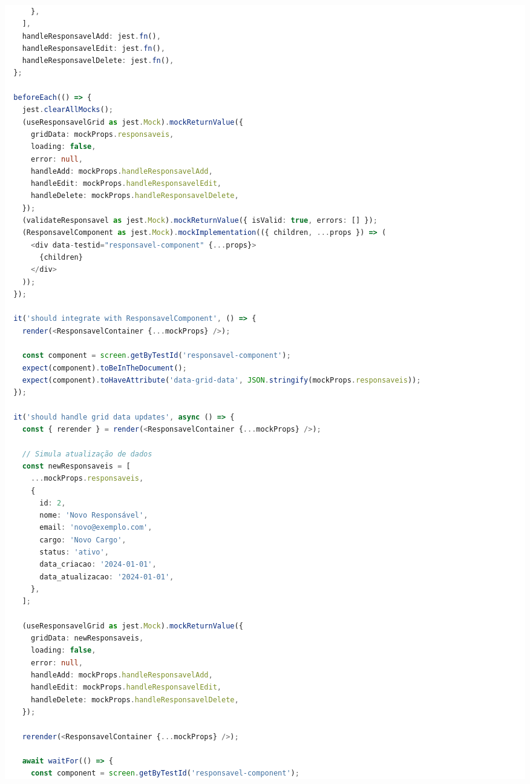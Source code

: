 ```typescript
      },
    ],
    handleResponsavelAdd: jest.fn(),
    handleResponsavelEdit: jest.fn(),
    handleResponsavelDelete: jest.fn(),
  };

  beforeEach(() => {
    jest.clearAllMocks();
    (useResponsavelGrid as jest.Mock).mockReturnValue({
      gridData: mockProps.responsaveis,
      loading: false,
      error: null,
      handleAdd: mockProps.handleResponsavelAdd,
      handleEdit: mockProps.handleResponsavelEdit,
      handleDelete: mockProps.handleResponsavelDelete,
    });
    (validateResponsavel as jest.Mock).mockReturnValue({ isValid: true, errors: [] });
    (ResponsavelComponent as jest.Mock).mockImplementation(({ children, ...props }) => (
      <div data-testid="responsavel-component" {...props}>
        {children}
      </div>
    ));
  });

  it('should integrate with ResponsavelComponent', () => {
    render(<ResponsavelContainer {...mockProps} />);
    
    const component = screen.getByTestId('responsavel-component');
    expect(component).toBeInTheDocument();
    expect(component).toHaveAttribute('data-grid-data', JSON.stringify(mockProps.responsaveis));
  });

  it('should handle grid data updates', async () => {
    const { rerender } = render(<ResponsavelContainer {...mockProps} />);
    
    // Simula atualização de dados
    const newResponsaveis = [
      ...mockProps.responsaveis,
      {
        id: 2,
        nome: 'Novo Responsável',
        email: 'novo@exemplo.com',
        cargo: 'Novo Cargo',
        status: 'ativo',
        data_criacao: '2024-01-01',
        data_atualizacao: '2024-01-01',
      },
    ];
    
    (useResponsavelGrid as jest.Mock).mockReturnValue({
      gridData: newResponsaveis,
      loading: false,
      error: null,
      handleAdd: mockProps.handleResponsavelAdd,
      handleEdit: mockProps.handleResponsavelEdit,
      handleDelete: mockProps.handleResponsavelDelete,
    });
    
    rerender(<ResponsavelContainer {...mockProps} />);
    
    await waitFor(() => {
      const component = screen.getByTestId('responsavel-component');
```